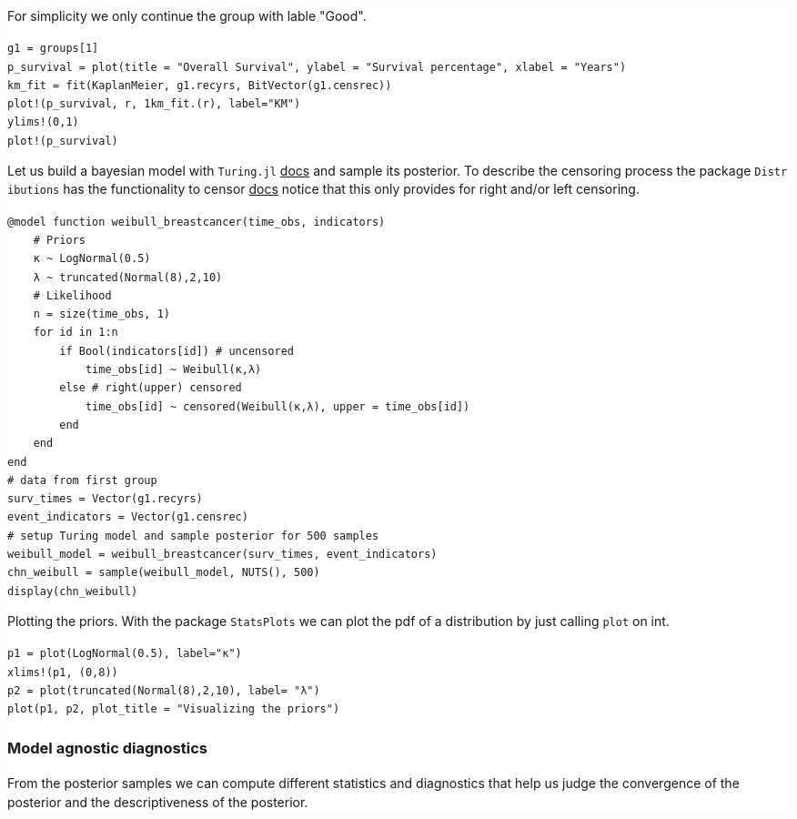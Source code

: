 For simplicity we only continue the group with lable "Good". 

```@example survival
g1 = groups[1]
p_survival = plot(title = "Overall Survival", ylabel = "Survival percentage", xlabel = "Years")
km_fit = fit(KaplanMeier, g1.recyrs, BitVector(g1.censrec))
plot!(p_survival, r, 1km_fit.(r), label="KM")
ylims!(0,1)
plot!(p_survival)
```


Let us build a bayesian model with `Turing.jl` [docs](https://turinglang.org/stable/) and sample its posterior. To describe the censoring process the package `Distributions` has the functionality to censor [docs](https://juliastats.org/Distributions.jl/stable/censored/) notice that this only provides for right and/or left censoring.

```@example survival
@model function weibull_breastcancer(time_obs, indicators)
    # Priors
    κ ~ LogNormal(0.5)
    λ ~ truncated(Normal(8),2,10)
    # Likelihood
    n = size(time_obs, 1)
    for id in 1:n
        if Bool(indicators[id]) # uncensored
            time_obs[id] ~ Weibull(κ,λ)
        else # right(upper) censored
            time_obs[id] ~ censored(Weibull(κ,λ), upper = time_obs[id])
        end
    end
end
# data from first group
surv_times = Vector(g1.recyrs)
event_indicators = Vector(g1.censrec)
# setup Turing model and sample posterior for 500 samples
weibull_model = weibull_breastcancer(surv_times, event_indicators)
chn_weibull = sample(weibull_model, NUTS(), 500)
display(chn_weibull)
```




Plotting the priors. With the package `StatsPlots` we can plot the pdf of a distribution by just calling `plot` on int.
```@example survival
p1 = plot(LogNormal(0.5), label="κ")
xlims!(p1, (0,8))
p2 = plot(truncated(Normal(8),2,10), label= "λ")
plot(p1, p2, plot_title = "Visualizing the priors")
```

### Model agnostic diagnostics
From the posterior samples we can compute different statistics and diagnostics that help us judge the convergence of the posterior and the descriptiveness of the posterior.
